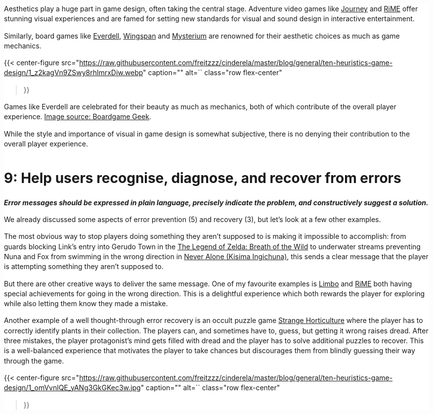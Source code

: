 Aesthetics play a huge part in game design, often taking the central stage. Adventure video games like [Journey](https://store.steampowered.com/app/638230/Journey/) and [RiME](https://store.steampowered.com/app/493200/RiME/) offer stunning visual experiences and are famed for setting new standards for visual and sound design in interactive entertainment.

Similarly, board games like [Everdell](https://boardgamegeek.com/boardgame/199792/everdell), [Wingspan](https://boardgamegeek.com/boardgame/266192/wingspan) and [Mysterium](https://boardgamegeek.com/boardgame/181304/mysterium) are renowned for their aesthetic choices as much as game mechanics.

{{< center-figure
    src="https://raw.githubusercontent.com/freitzzz/cinderela/master/blog/general/ten-heuristics-game-design/1_z2kagVn9ZSwy8rhlmrxDiw.webp"
    caption=""
    alt=``
    class="row flex-center"
>}}

Games like Everdell are celebrated for their beauty as much as mechanics, both of which contribute of the overall player experience. [Image source: Boardgame Geek](https://boardgamegeek.com/image/4235352/everdell).

While the style and importance of visual in game design is somewhat subjective, there is no denying their contribution to the overall player experience.

9: Help users recognise, diagnose, and recover from errors
==========================================================

**_Error messages should be expressed in plain language, precisely indicate the problem, and constructively suggest a solution._**

We already discussed some aspects of error prevention (5) and recovery (3), but let’s look at a few other examples.

The most obvious way to stop players doing something they aren’t supposed to is making it impossible to accomplish: from guards blocking Link’s entry into Gerudo Town in the [The Legend of Zelda: Breath of the Wild](https://www.zelda.com/breath-of-the-wild/) to underwater streams preventing Nuna and Fox from swimming in the wrong direction in [Never Alone (Kisima Ingichuna)](https://miro.com/app/board/uXjVPkbhhF8=/?moveToWidget=3458764548163668636&cot=14), this sends a clear message that the player is attempting something they aren’t supposed to.

But there are other creative ways to deliver the same message. One of my favourite examples is [Limbo](https://store.steampowered.com/app/48000/LIMBO/) and [RiME](https://store.steampowered.com/app/493200/RiME/) both having special achievements for going in the wrong direction. This is a delightful experience which both rewards the player for exploring while also letting them know they made a mistake.

Another example of a well thought-through error recovery is an occult puzzle game [Strange Horticulture](https://store.steampowered.com/app/1574580/Strange_Horticulture/) where the player has to correctly identify plants in their collection. The players can, and sometimes have to, guess, but getting it wrong raises dread. After three mistakes, the player protagonist’s mind gets filled with dread and the player has to solve additional puzzles to recover. This is a well-balanced experience that motivates the player to take chances but discourages them from blindly guessing their way through the game.

{{< center-figure
    src="https://raw.githubusercontent.com/freitzzz/cinderela/master/blog/general/ten-heuristics-game-design/1_omVvnlQE_yANg3GkGKec3w.jpg"
    caption=""
    alt=``
    class="row flex-center"
>}}
